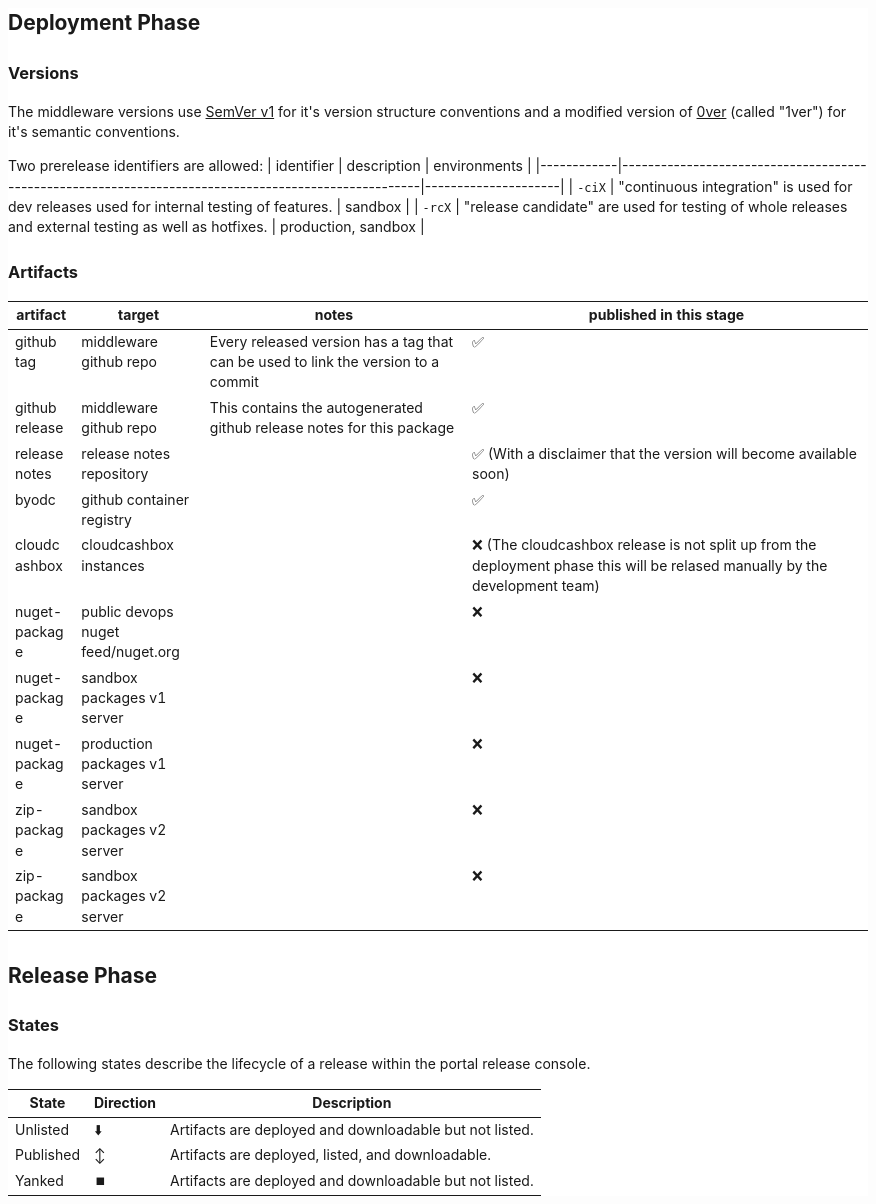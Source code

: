 ## Deployment Phase

### Versions

The middleware versions use [SemVer v1](https://semver.org/spec/v1.0.0.html) for it's version structure conventions and a modified version of [0ver](https://0ver.org) (called "1ver") for it's semantic conventions.

Two prerelease identifiers are allowed:
| identifier | description                                                                                          | environments        |
|------------|------------------------------------------------------------------------------------------------------|---------------------|
| `-ciX`     | "continuous integration" is used for dev releases used for internal testing of features.             | sandbox             |
| `-rcX`     | "release candidate" are used for testing of whole releases and external testing as well as hotfixes. | production, sandbox |

### Artifacts

| artifact       | target                             | notes                                                                             | published in this stage                                                                                                      |
|----------------|------------------------------------|-----------------------------------------------------------------------------------|------------------------------------------------------------------------------------------------------------------------------|
| github tag     | middleware github repo             | Every released version has a tag that can be used to link the version to a commit | ✅                                                                                                                            |
| github release | middleware github repo             | This contains the autogenerated github release notes for this package             | ✅                                                                                                                            |
| release notes  | release notes repository           |                                                                                   | ✅ (With a disclaimer that the version will become available soon)                                                            |
| byodc          | github container registry          |                                                                                   | ✅                                                                                                                            |
| cloudcashbox   | cloudcashbox instances             |                                                                                   | ❌ (The cloudcashbox release is not split up from the deployment phase this will be relased manually by the development team) |
| nuget-package  | public devops nuget feed/nuget.org |                                                                                   | ❌                                                                                                                            |
| nuget-package  | sandbox packages v1 server         |                                                                                   | ❌                                                                                                                            |
| nuget-package  | production packages v1 server      |                                                                                   | ❌                                                                                                                            |
| zip-package    | sandbox packages v2 server         |                                                                                   | ❌                                                                                                                            |
| zip-package    | sandbox packages v2 server         |                                                                                   | ❌                                                                                                                            |

## Release Phase

### States

The following states describe the lifecycle of a release within the portal release console.

| State     | Direction | Description                                             |
|-----------|-----------|---------------------------------------------------------|
| Unlisted  | ⬇️        | Artifacts are deployed and downloadable but not listed. |
| Published | ↕️        | Artifacts are deployed, listed, and downloadable.       |
| Yanked    | ⏹️        | Artifacts are deployed and downloadable but not listed. |
